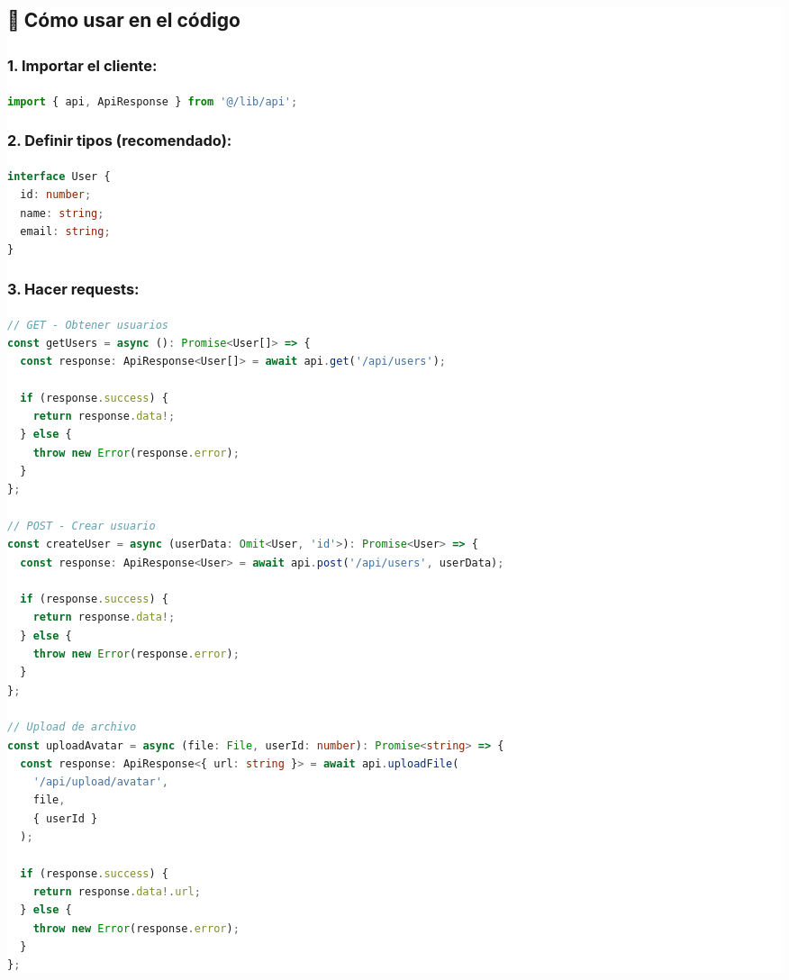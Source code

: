 ## 🚀 Cómo usar en el código

### 1. Importar el cliente:
```typescript
import { api, ApiResponse } from '@/lib/api';
```

### 2. Definir tipos (recomendado):
```typescript
interface User {
  id: number;
  name: string;
  email: string;
}
```

### 3. Hacer requests:
```typescript
// GET - Obtener usuarios
const getUsers = async (): Promise<User[]> => {
  const response: ApiResponse<User[]> = await api.get('/api/users');
  
  if (response.success) {
    return response.data!;
  } else {
    throw new Error(response.error);
  }
};

// POST - Crear usuario
const createUser = async (userData: Omit<User, 'id'>): Promise<User> => {
  const response: ApiResponse<User> = await api.post('/api/users', userData);
  
  if (response.success) {
    return response.data!;
  } else {
    throw new Error(response.error);
  }
};

// Upload de archivo
const uploadAvatar = async (file: File, userId: number): Promise<string> => {
  const response: ApiResponse<{ url: string }> = await api.uploadFile(
    '/api/upload/avatar',
    file,
    { userId }
  );
  
  if (response.success) {
    return response.data!.url;
  } else {
    throw new Error(response.error);
  }
};
```

